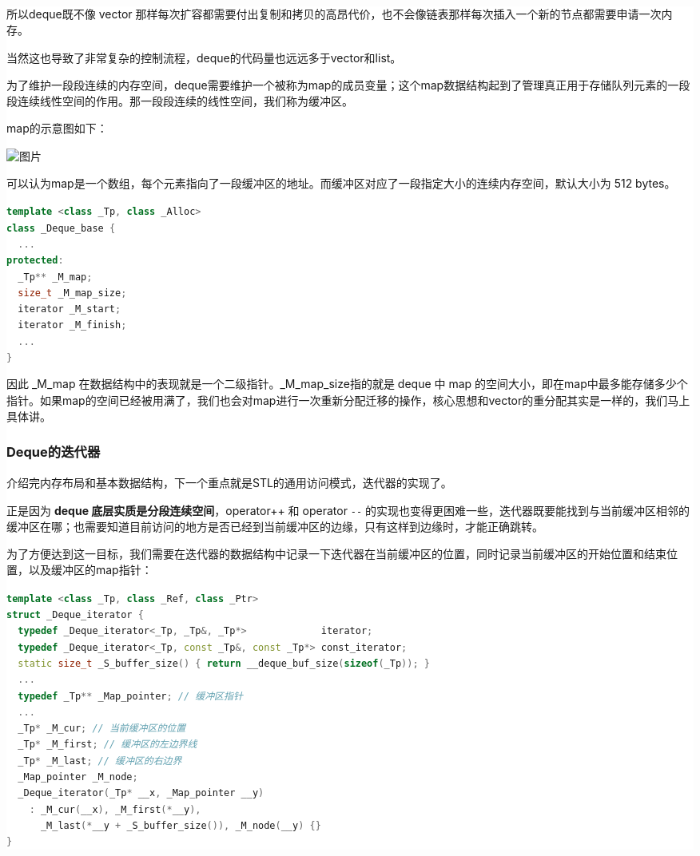 所以deque既不像 vector 那样每次扩容都需要付出复制和拷贝的高昂代价，也不会像链表那样每次插入一个新的节点都需要申请一次内存。

当然这也导致了非常复杂的控制流程，deque的代码量也远远多于vector和list。

为了维护一段段连续的内存空间，deque需要维护一个被称为map的成员变量；这个map数据结构起到了管理真正用于存储队列元素的一段段连续线性空间的作用。那一段段连续的线性空间，我们称为缓冲区。

map的示意图如下：

![图片](https://static001.geekbang.org/resource/image/c8/7a/c8ac7fb00e8eae4637ab764aea0dc47a.jpg?wh=1920x1223)

可以认为map是一个数组，每个元素指向了一段缓冲区的地址。而缓冲区对应了一段指定大小的连续内存空间，默认大小为 512 bytes。

```c++
template <class _Tp, class _Alloc>
class _Deque_base {
  ...
protected:
  _Tp** _M_map;
  size_t _M_map_size;
  iterator _M_start;
  iterator _M_finish;
  ...
}

```

因此 \_M\_map 在数据结构中的表现就是一个二级指针。\_M\_map\_size指的就是 deque 中 map 的空间大小，即在map中最多能存储多少个指针。如果map的空间已经被用满了，我们也会对map进行一次重新分配迁移的操作，核心思想和vector的重分配其实是一样的，我们马上具体讲。

### Deque的迭代器

介绍完内存布局和基本数据结构，下一个重点就是STL的通用访问模式，迭代器的实现了。

正是因为 **deque 底层实质是分段连续空间**，operator++ 和 operator `--` 的实现也变得更困难一些，迭代器既要能找到与当前缓冲区相邻的缓冲区在哪；也需要知道目前访问的地方是否已经到当前缓冲区的边缘，只有这样到边缘时，才能正确跳转。

为了方便达到这一目标，我们需要在迭代器的数据结构中记录一下迭代器在当前缓冲区的位置，同时记录当前缓冲区的开始位置和结束位置，以及缓冲区的map指针：

```c++
template <class _Tp, class _Ref, class _Ptr>
struct _Deque_iterator {
  typedef _Deque_iterator<_Tp, _Tp&, _Tp*>             iterator;
  typedef _Deque_iterator<_Tp, const _Tp&, const _Tp*> const_iterator;
  static size_t _S_buffer_size() { return __deque_buf_size(sizeof(_Tp)); }
  ...
  typedef _Tp** _Map_pointer; // 缓冲区指针
  ...
  _Tp* _M_cur; // 当前缓冲区的位置
  _Tp* _M_first; // 缓冲区的左边界线
  _Tp* _M_last; // 缓冲区的右边界
  _Map_pointer _M_node;
  _Deque_iterator(_Tp* __x, _Map_pointer __y)
    : _M_cur(__x), _M_first(*__y),
      _M_last(*__y + _S_buffer_size()), _M_node(__y) {}
}

```
